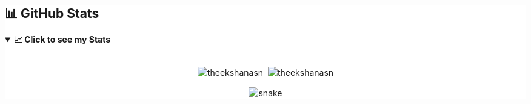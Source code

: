 




## 📊 GitHub Stats

<details open>
  <summary><b>📈 Click to see my Stats</b></summary> 
  <br/>
  <p align="center">
   <img  src="https://github-readme-stats.vercel.app/api?username=TheekshanaSn&show_icons=true&count_private=true&theme=algolia" alt="theekshanasn" height='120' />&nbsp;

<img  src="https://github-readme-stats.vercel.app/api/top-langs/?username=TheekshanaSn&angs_count=6&layout=compact&theme=algolia" alt="theekshanasn" height='120' />
    
 

  
  </p>
</details>








<p>
<p align="center">
  <img src="https://github.com/StefanosSt/StefanosSt/blob/main/github-user-contribution.svg" alt="snake">
</p>
